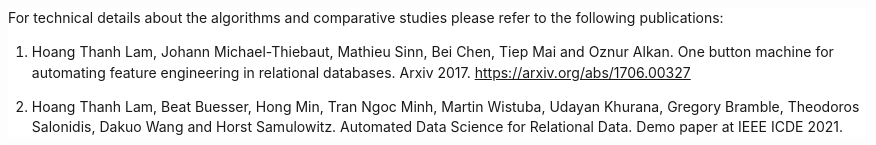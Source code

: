 For technical details about the algorithms and comparative studies please refer to the following publications:

1. Hoang Thanh Lam, Johann Michael-Thiebaut, Mathieu Sinn, Bei Chen, Tiep Mai and Oznur Alkan. One button machine for automating feature engineering in relational databases. Arxiv 2017. https://arxiv.org/abs/1706.00327

1. Hoang Thanh Lam, Beat Buesser, Hong Min, Tran Ngoc Minh, Martin Wistuba, Udayan Khurana, Gregory Bramble, Theodoros Salonidis, Dakuo Wang and Horst Samulowitz. Automated Data Science for Relational Data. Demo paper at IEEE ICDE 2021.